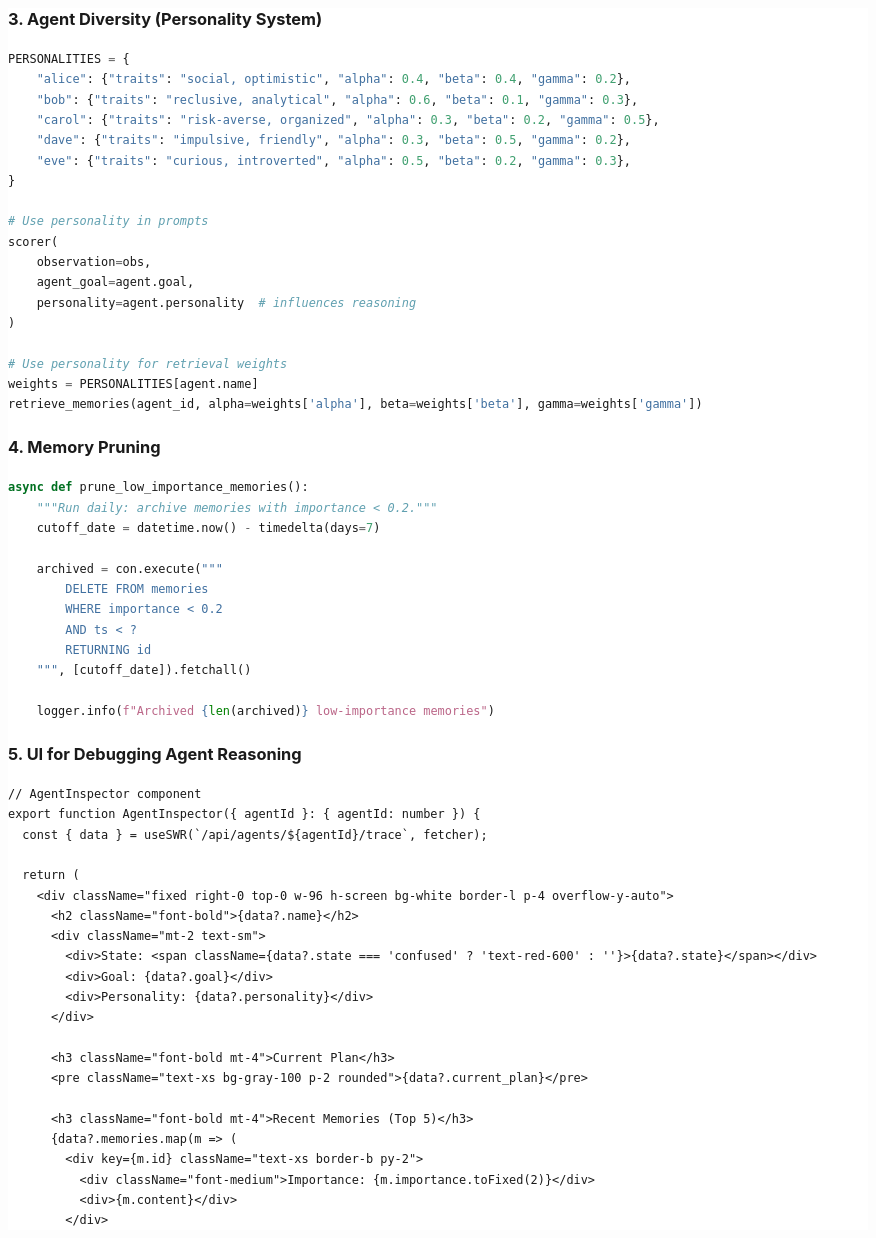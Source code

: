 ### 3. Agent Diversity (Personality System)
```python
PERSONALITIES = {
    "alice": {"traits": "social, optimistic", "alpha": 0.4, "beta": 0.4, "gamma": 0.2},
    "bob": {"traits": "reclusive, analytical", "alpha": 0.6, "beta": 0.1, "gamma": 0.3},
    "carol": {"traits": "risk-averse, organized", "alpha": 0.3, "beta": 0.2, "gamma": 0.5},
    "dave": {"traits": "impulsive, friendly", "alpha": 0.3, "beta": 0.5, "gamma": 0.2},
    "eve": {"traits": "curious, introverted", "alpha": 0.5, "beta": 0.2, "gamma": 0.3},
}

# Use personality in prompts
scorer(
    observation=obs,
    agent_goal=agent.goal,
    personality=agent.personality  # influences reasoning
)

# Use personality for retrieval weights
weights = PERSONALITIES[agent.name]
retrieve_memories(agent_id, alpha=weights['alpha'], beta=weights['beta'], gamma=weights['gamma'])
```

### 4. Memory Pruning
```python
async def prune_low_importance_memories():
    """Run daily: archive memories with importance < 0.2."""
    cutoff_date = datetime.now() - timedelta(days=7)
    
    archived = con.execute("""
        DELETE FROM memories
        WHERE importance < 0.2 
        AND ts < ?
        RETURNING id
    """, [cutoff_date]).fetchall()
    
    logger.info(f"Archived {len(archived)} low-importance memories")
```

### 5. UI for Debugging Agent Reasoning
```tsx
// AgentInspector component
export function AgentInspector({ agentId }: { agentId: number }) {
  const { data } = useSWR(`/api/agents/${agentId}/trace`, fetcher);
  
  return (
    <div className="fixed right-0 top-0 w-96 h-screen bg-white border-l p-4 overflow-y-auto">
      <h2 className="font-bold">{data?.name}</h2>
      <div className="mt-2 text-sm">
        <div>State: <span className={data?.state === 'confused' ? 'text-red-600' : ''}>{data?.state}</span></div>
        <div>Goal: {data?.goal}</div>
        <div>Personality: {data?.personality}</div>
      </div>
      
      <h3 className="font-bold mt-4">Current Plan</h3>
      <pre className="text-xs bg-gray-100 p-2 rounded">{data?.current_plan}</pre>
      
      <h3 className="font-bold mt-4">Recent Memories (Top 5)</h3>
      {data?.memories.map(m => (
        <div key={m.id} className="text-xs border-b py-2">
          <div className="font-medium">Importance: {m.importance.toFixed(2)}</div>
          <div>{m.content}</div>
        </div>
```
